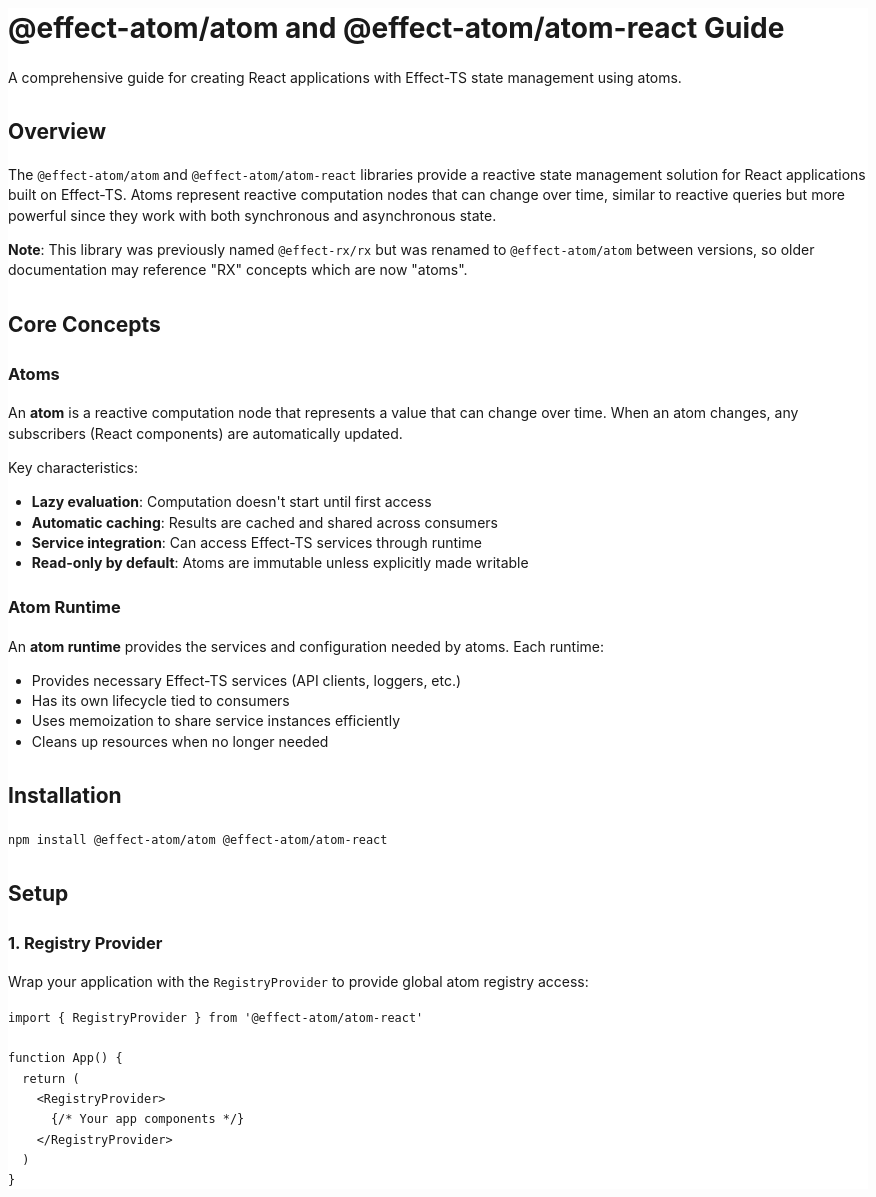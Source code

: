 # @effect-atom/atom and @effect-atom/atom-react Guide

A comprehensive guide for creating React applications with Effect-TS state management using atoms.

## Overview

The `@effect-atom/atom` and `@effect-atom/atom-react` libraries provide a reactive state management solution for React applications built on Effect-TS. Atoms represent reactive computation nodes that can change over time, similar to reactive queries but more powerful since they work with both synchronous and asynchronous state.

**Note**: This library was previously named `@effect-rx/rx` but was renamed to `@effect-atom/atom` between versions, so older documentation may reference "RX" concepts which are now "atoms".

## Core Concepts

### Atoms

An **atom** is a reactive computation node that represents a value that can change over time. When an atom changes, any subscribers (React components) are automatically updated.

Key characteristics:
- **Lazy evaluation**: Computation doesn't start until first access
- **Automatic caching**: Results are cached and shared across consumers
- **Service integration**: Can access Effect-TS services through runtime
- **Read-only by default**: Atoms are immutable unless explicitly made writable

### Atom Runtime

An **atom runtime** provides the services and configuration needed by atoms. Each runtime:
- Provides necessary Effect-TS services (API clients, loggers, etc.)
- Has its own lifecycle tied to consumers
- Uses memoization to share service instances efficiently
- Cleans up resources when no longer needed

## Installation

```bash
npm install @effect-atom/atom @effect-atom/atom-react
```

## Setup

### 1. Registry Provider

Wrap your application with the `RegistryProvider` to provide global atom registry access:

```tsx
import { RegistryProvider } from '@effect-atom/atom-react'

function App() {
  return (
    <RegistryProvider>
      {/* Your app components */}
    </RegistryProvider>
  )
}
```
